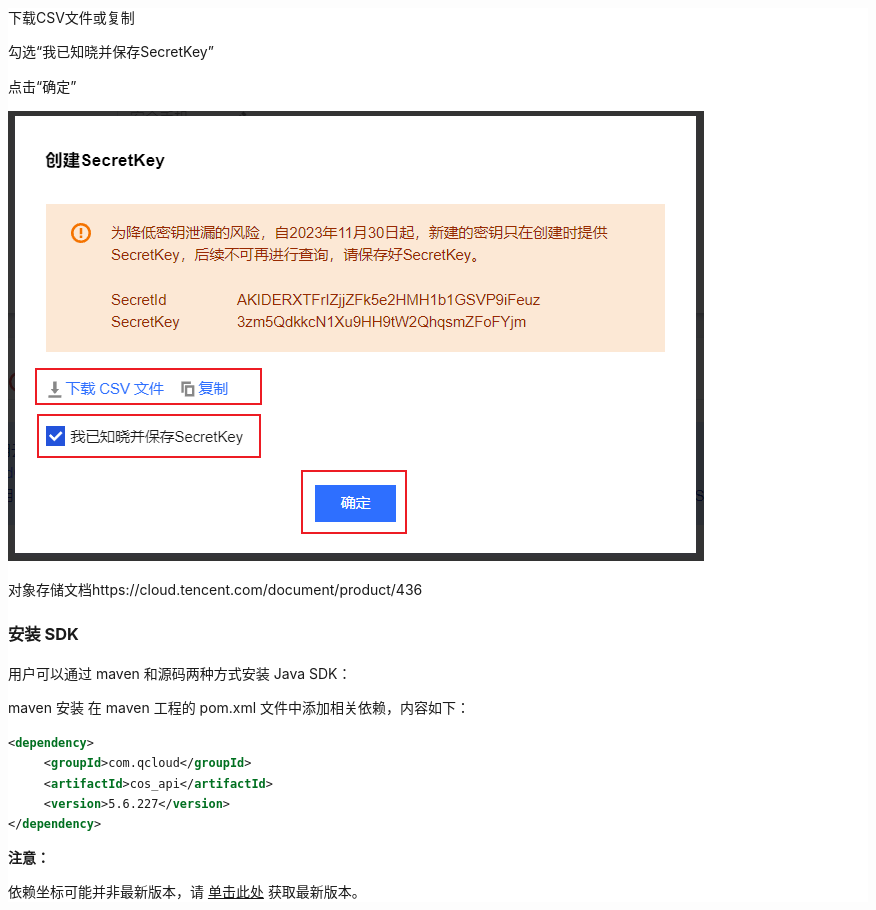 下载CSV文件或复制

勾选“我已知晓并保存SecretKey”

点击“确定”

![image-20240820213728517](images/image-20240820213728517.png)



对象存储文档https://cloud.tencent.com/document/product/436

### 安装 SDK

用户可以通过 maven 和源码两种方式安装 Java SDK：

maven 安装 在 maven 工程的 pom.xml 文件中添加相关依赖，内容如下：

```xml
<dependency>
     <groupId>com.qcloud</groupId>
     <artifactId>cos_api</artifactId>
     <version>5.6.227</version>
</dependency>
```

**注意：**

依赖坐标可能并非最新版本，请 [单击此处](https://mvnrepository.com/artifact/com.qcloud/cos_api) 获取最新版本。


